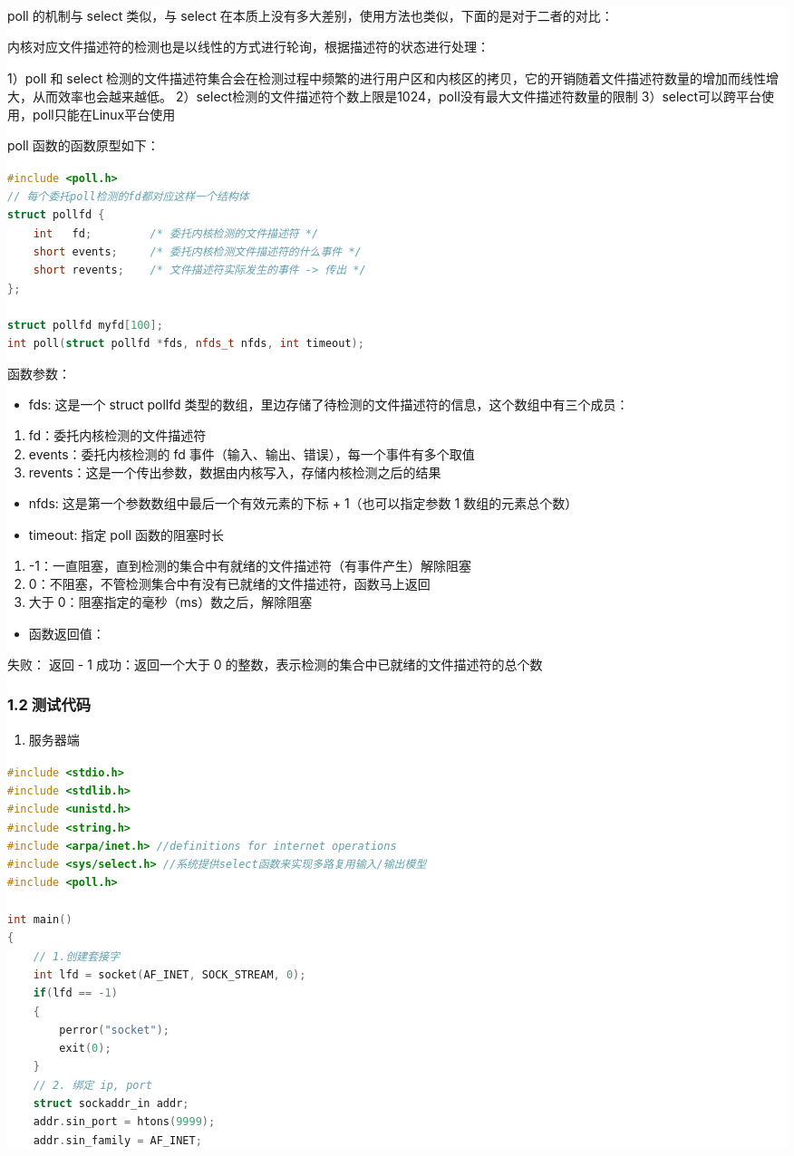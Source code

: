 poll 的机制与 select 类似，与 select 在本质上没有多大差别，使用方法也类似，下面的是对于二者的对比：

内核对应文件描述符的检测也是以线性的方式进行轮询，根据描述符的状态进行处理：

1）poll 和 select 检测的文件描述符集合会在检测过程中频繁的进行用户区和内核区的拷贝，它的开销随着文件描述符数量的增加而线性增大，从而效率也会越来越低。
2）select检测的文件描述符个数上限是1024，poll没有最大文件描述符数量的限制
3）select可以跨平台使用，poll只能在Linux平台使用

poll 函数的函数原型如下：

```c++
#include <poll.h>
// 每个委托poll检测的fd都对应这样一个结构体
struct pollfd {
    int   fd;         /* 委托内核检测的文件描述符 */
    short events;     /* 委托内核检测文件描述符的什么事件 */
    short revents;    /* 文件描述符实际发生的事件 -> 传出 */
};

struct pollfd myfd[100];
int poll(struct pollfd *fds, nfds_t nfds, int timeout);
```

函数参数：

* fds: 这是一个 struct pollfd 类型的数组，里边存储了待检测的文件描述符的信息，这个数组中有三个成员：

1) fd：委托内核检测的文件描述符
2) events：委托内核检测的 fd 事件（输入、输出、错误），每一个事件有多个取值
3) revents：这是一个传出参数，数据由内核写入，存储内核检测之后的结果

* nfds: 这是第一个参数数组中最后一个有效元素的下标 + 1（也可以指定参数 1 数组的元素总个数）

* timeout: 指定 poll 函数的阻塞时长

1) -1：一直阻塞，直到检测的集合中有就绪的文件描述符（有事件产生）解除阻塞
2) 0：不阻塞，不管检测集合中有没有已就绪的文件描述符，函数马上返回
3) 大于 0：阻塞指定的毫秒（ms）数之后，解除阻塞

* 函数返回值：

失败： 返回 - 1
成功：返回一个大于 0 的整数，表示检测的集合中已就绪的文件描述符的总个数

### 1.2 测试代码

1. 服务器端

```c++
#include <stdio.h>
#include <stdlib.h>
#include <unistd.h>
#include <string.h>
#include <arpa/inet.h> //definitions for internet operations
#include <sys/select.h> //系统提供select函数来实现多路复用输入/输出模型
#include <poll.h>

int main()
{
    // 1.创建套接字
    int lfd = socket(AF_INET, SOCK_STREAM, 0);
    if(lfd == -1)
    {
        perror("socket");
        exit(0);
    }
    // 2. 绑定 ip, port
    struct sockaddr_in addr;
    addr.sin_port = htons(9999);
    addr.sin_family = AF_INET;
```